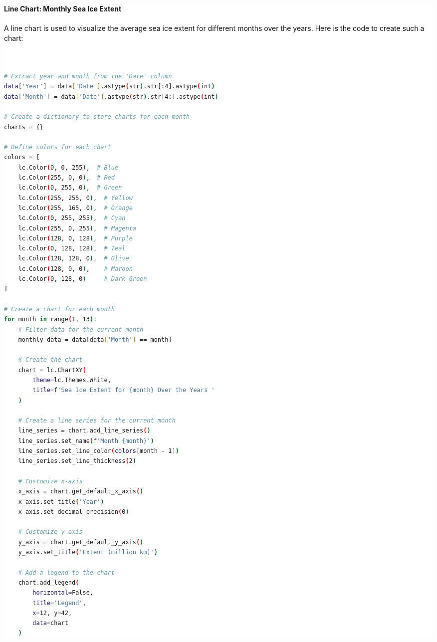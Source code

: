 
#### Line Chart: Monthly Sea Ice Extent

A line chart is used to visualize the average sea ice extent for different months over the years. Here is the code to create such a chart:

```bash


# Extract year and month from the 'Date' column
data['Year'] = data['Date'].astype(str).str[:4].astype(int)
data['Month'] = data['Date'].astype(str).str[4:].astype(int)

# Create a dictionary to store charts for each month
charts = {}

# Define colors for each chart
colors = [
    lc.Color(0, 0, 255),  # Blue
    lc.Color(255, 0, 0),  # Red
    lc.Color(0, 255, 0),  # Green
    lc.Color(255, 255, 0),  # Yellow
    lc.Color(255, 165, 0),  # Orange
    lc.Color(0, 255, 255),  # Cyan
    lc.Color(255, 0, 255),  # Magenta
    lc.Color(128, 0, 128),  # Purple
    lc.Color(0, 128, 128),  # Teal
    lc.Color(128, 128, 0),  # Olive
    lc.Color(128, 0, 0),    # Maroon
    lc.Color(0, 128, 0)     # Dark Green
]

# Create a chart for each month
for month in range(1, 13):
    # Filter data for the current month
    monthly_data = data[data['Month'] == month]
    
    # Create the chart
    chart = lc.ChartXY(
        theme=lc.Themes.White,
        title=f'Sea Ice Extent for {month} Over the Years '
    )
    
    # Create a line series for the current month
    line_series = chart.add_line_series()
    line_series.set_name(f'Month {month}')
    line_series.set_line_color(colors[month - 1])
    line_series.set_line_thickness(2)
    
    # Customize x-axis
    x_axis = chart.get_default_x_axis()
    x_axis.set_title('Year')
    x_axis.set_decimal_precision(0)
    
    # Customize y-axis
    y_axis = chart.get_default_y_axis()
    y_axis.set_title('Extent (million km)')
    
    # Add a legend to the chart
    chart.add_legend(
        horizontal=False,
        title='Legend',
        x=12, y=42,
        data=chart
    )
```